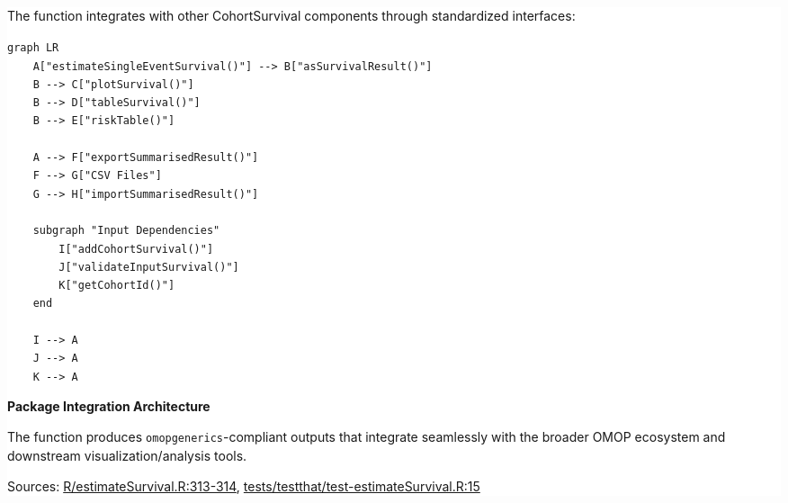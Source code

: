 The function integrates with other CohortSurvival components through standardized interfaces:

```mermaid
graph LR
    A["estimateSingleEventSurvival()"] --> B["asSurvivalResult()"]
    B --> C["plotSurvival()"]
    B --> D["tableSurvival()"]
    B --> E["riskTable()"]
    
    A --> F["exportSummarisedResult()"]
    F --> G["CSV Files"]
    G --> H["importSummarisedResult()"]
    
    subgraph "Input Dependencies"
        I["addCohortSurvival()"]
        J["validateInputSurvival()"]
        K["getCohortId()"]
    end
    
    I --> A
    J --> A
    K --> A
```

**Package Integration Architecture**

The function produces `omopgenerics`-compliant outputs that integrate seamlessly with the broader OMOP ecosystem and downstream visualization/analysis tools.

Sources: [R/estimateSurvival.R:313-314](), [tests/testthat/test-estimateSurvival.R:15]()